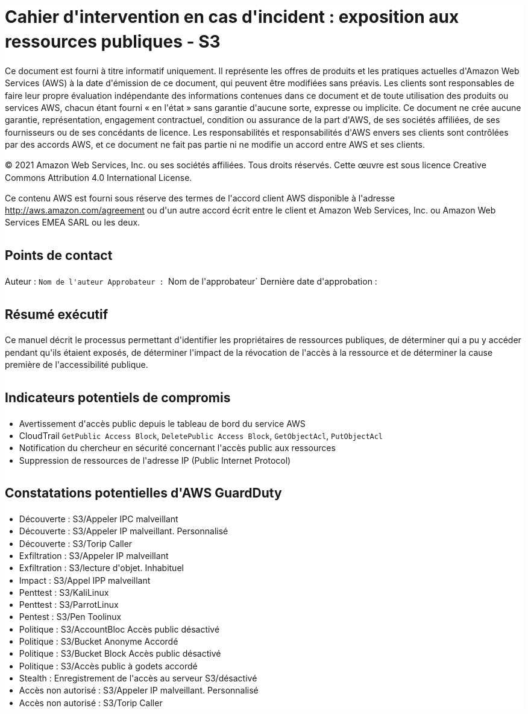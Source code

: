 # Cahier d'intervention en cas d'incident : exposition aux ressources publiques - S3
Ce document est fourni à titre informatif uniquement. Il représente les offres de produits et les pratiques actuelles d'Amazon Web Services (AWS) à la date d'émission de ce document, qui peuvent être modifiées sans préavis. Les clients sont responsables de faire leur propre évaluation indépendante des informations contenues dans ce document et de toute utilisation des produits ou services AWS, chacun étant fourni « en l'état » sans garantie d'aucune sorte, expresse ou implicite. Ce document ne crée aucune garantie, représentation, engagement contractuel, condition ou assurance de la part d'AWS, de ses sociétés affiliées, de ses fournisseurs ou de ses concédants de licence. Les responsabilités et responsabilités d'AWS envers ses clients sont contrôlées par des accords AWS, et ce document ne fait pas partie ni ne modifie un accord entre AWS et ses clients.

© 2021 Amazon Web Services, Inc. ou ses sociétés affiliées. Tous droits réservés. Cette œuvre est sous licence Creative Commons Attribution 4.0 International License.

Ce contenu AWS est fourni sous réserve des termes de l'accord client AWS disponible à l'adresse http://aws.amazon.com/agreement ou d'un autre accord écrit entre le client et Amazon Web Services, Inc. ou Amazon Web Services EMEA SARL ou les deux.

## Points de contact

Auteur : `Nom de l'auteur
Approbateur : `Nom de l'approbateur`
Dernière date d'approbation :

## Résumé exécutif
Ce manuel décrit le processus permettant d'identifier les propriétaires de ressources publiques, de déterminer qui a pu y accéder pendant qu'ils étaient exposés, de déterminer l'impact de la révocation de l'accès à la ressource et de déterminer la cause première de l'accessibilité publique.

## Indicateurs potentiels de compromis
- Avertissement d'accès public depuis le tableau de bord du service AWS
- CloudTrail `GetPublic Access Block`, `DeletePublic Access Block`, `GetObjectAcl`, `PutObjectAcl`
- Notification du chercheur en sécurité concernant l'accès public aux ressources
- Suppression de ressources de l'adresse IP (Public Internet Protocol)

## Constatations potentielles d'AWS GuardDuty
- Découverte : S3/Appeler IPC malveillant
- Découverte : S3/Appeler IP malveillant. Personnalisé
- Découverte : S3/Torip Caller
- Exfiltration : S3/Appeler IP malveillant
- Exfiltration : S3/lecture d'objet. Inhabituel
- Impact : S3/Appel IPP malveillant
- Penttest : S3/KaliLinux
- Penttest : S3/ParrotLinux
- Pentest : S3/Pen Toolinux
- Politique : S3/AccountBloc Accès public désactivé
- Politique : S3/Bucket Anonyme Accordé
- Politique : S3/Bucket Block Accès public désactivé
- Politique : S3/Accès public à godets accordé
- Stealth : Enregistrement de l'accès au serveur S3/désactivé
- Accès non autorisé : S3/Appeler IP malveillant. Personnalisé
- Accès non autorisé : S3/Torip Caller
